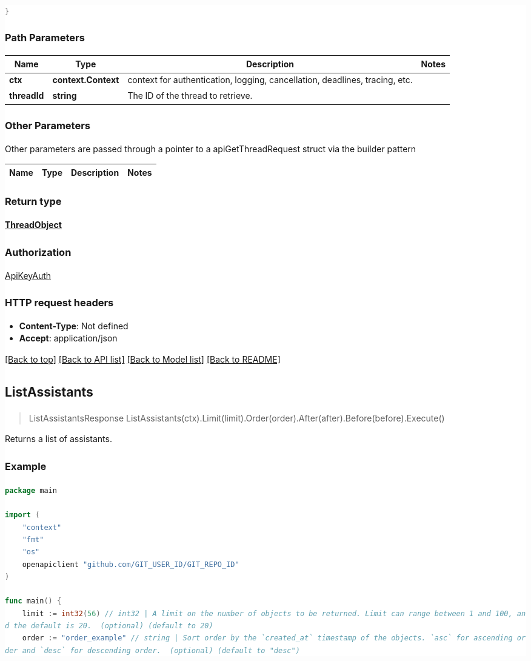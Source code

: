 ```go
}
```

### Path Parameters


Name | Type | Description  | Notes
------------- | ------------- | ------------- | -------------
**ctx** | **context.Context** | context for authentication, logging, cancellation, deadlines, tracing, etc.
**threadId** | **string** | The ID of the thread to retrieve. | 

### Other Parameters

Other parameters are passed through a pointer to a apiGetThreadRequest struct via the builder pattern


Name | Type | Description  | Notes
------------- | ------------- | ------------- | -------------


### Return type

[**ThreadObject**](ThreadObject.md)

### Authorization

[ApiKeyAuth](../README.md#ApiKeyAuth)

### HTTP request headers

- **Content-Type**: Not defined
- **Accept**: application/json

[[Back to top]](#) [[Back to API list]](../README.md#documentation-for-api-endpoints)
[[Back to Model list]](../README.md#documentation-for-models)
[[Back to README]](../README.md)


## ListAssistants

> ListAssistantsResponse ListAssistants(ctx).Limit(limit).Order(order).After(after).Before(before).Execute()

Returns a list of assistants.

### Example

```go
package main

import (
	"context"
	"fmt"
	"os"
	openapiclient "github.com/GIT_USER_ID/GIT_REPO_ID"
)

func main() {
	limit := int32(56) // int32 | A limit on the number of objects to be returned. Limit can range between 1 and 100, and the default is 20.  (optional) (default to 20)
	order := "order_example" // string | Sort order by the `created_at` timestamp of the objects. `asc` for ascending order and `desc` for descending order.  (optional) (default to "desc")
```